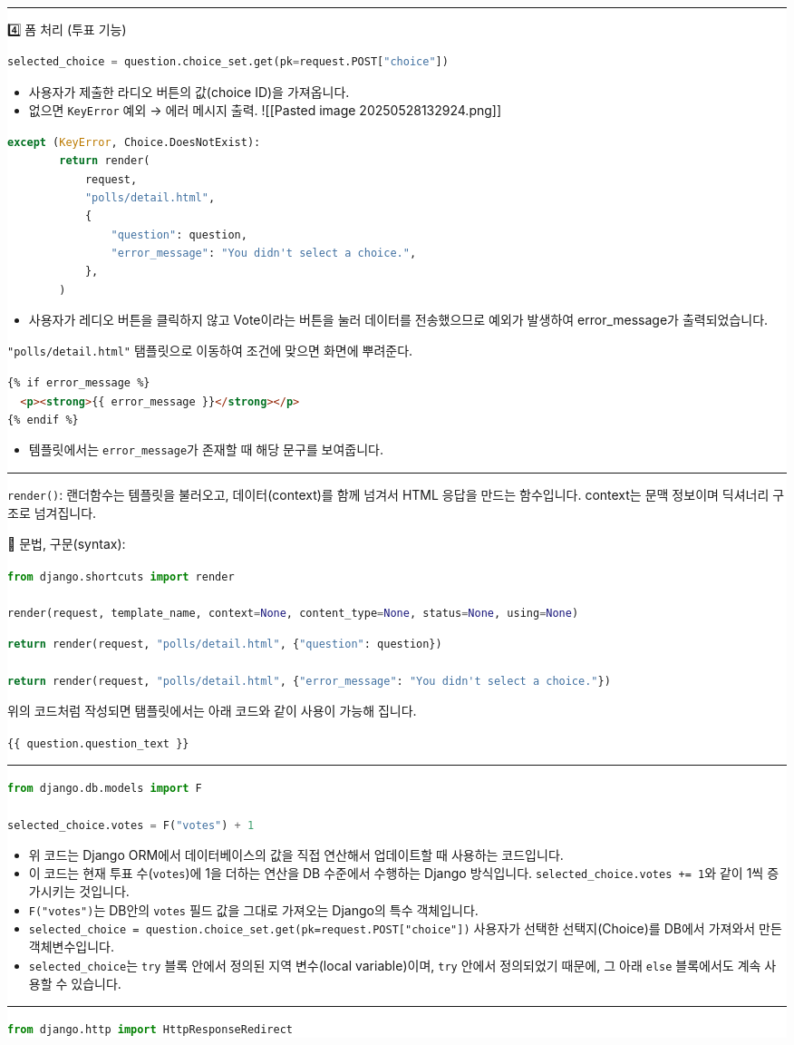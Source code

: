 
---
4️⃣ 폼 처리 (투표 기능)
```python
selected_choice = question.choice_set.get(pk=request.POST["choice"])
```
- 사용자가 제출한 라디오 버튼의 값(choice ID)을 가져옵니다.
- 없으면 `KeyError` 예외 → 에러 메시지 출력.
![[Pasted image 20250528132924.png]]
```python
except (KeyError, Choice.DoesNotExist):
        return render(
            request,
            "polls/detail.html",
            {
                "question": question,
                "error_message": "You didn't select a choice.",
            },
        )
```
- 사용자가 레디오 버튼을 클릭하지 않고 Vote이라는 버튼을 눌러 데이터를 전송했으므로 예외가 발생하여 error_message가 출력되었습니다.

`"polls/detail.html"` 탬플릿으로 이동하여 조건에 맞으면 화면에 뿌려준다.
```html
{% if error_message %}
  <p><strong>{{ error_message }}</strong></p>
{% endif %}
```
- 템플릿에서는 `error_message`가 존재할 때 해당 문구를 보여줍니다.
---
`render()`: 랜더함수는 템플릿을 불러오고,  데이터(context)를 함께 넘겨서 HTML 응답을 만드는 함수입니다. context는 문맥 정보이며 딕셔너리 구조로 넘겨집니다.

📖 문법, 구문(syntax): 
```python
from django.shortcuts import render

render(request, template_name, context=None, content_type=None, status=None, using=None)
```

```python
return render(request, "polls/detail.html", {"question": question})

return render(request, "polls/detail.html", {"error_message": "You didn't select a choice."})
```
위의 코드처럼 작성되면 탬플릿에서는 아래 코드와 같이 사용이 가능해 집니다.
```html
{{ question.question_text }}
```
---
```python
from django.db.models import F

selected_choice.votes = F("votes") + 1
```
- 위 코드는 Django ORM에서 데이터베이스의 값을 직접 연산해서 업데이트할 때 사용하는 코드입니다.
- 이 코드는 현재 투표 수(`votes`)에 1을 더하는 연산을 DB 수준에서 수행하는 Django 방식입니다. `selected_choice.votes += 1`와 같이 1씩 증가시키는 것입니다.
- `F("votes")`는 DB안의 `votes` 필드 값을 그대로 가져오는 Django의 특수 객체입니다.
- `selected_choice = question.choice_set.get(pk=request.POST["choice"])`
	사용자가 선택한 선택지(Choice)를 DB에서 가져와서 만든 객체변수입니다.
- `selected_choice`는 `try` 블록 안에서 정의된 지역 변수(local variable)이며,
	`try` 안에서 정의되었기 때문에, 그 아래 `else` 블록에서도 계속 사용할 수 있습니다.
---
```python
from django.http import HttpResponseRedirect

```